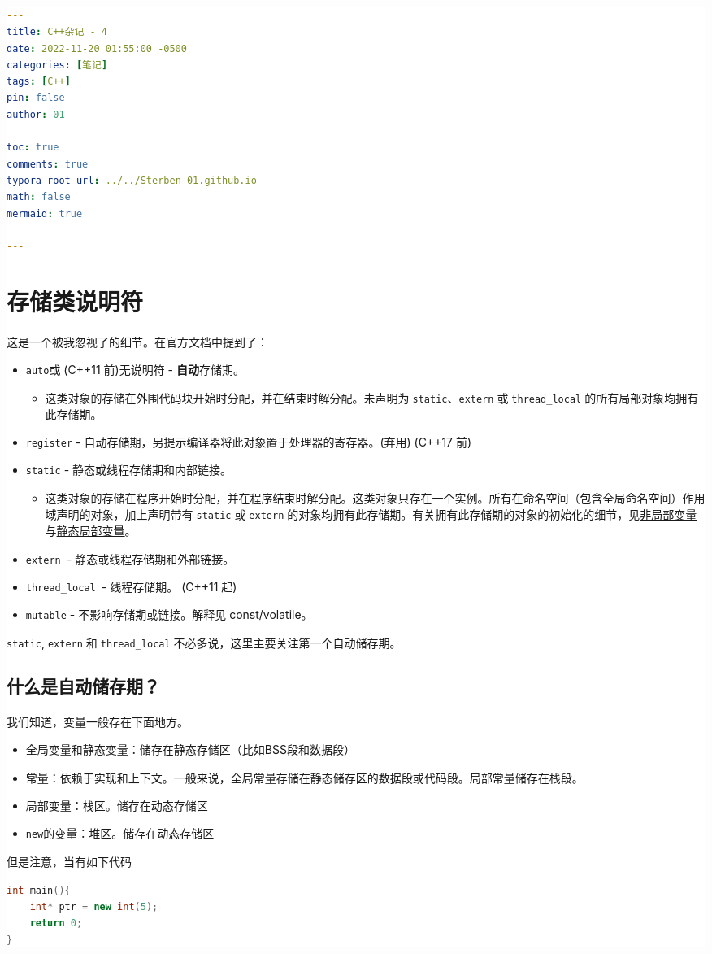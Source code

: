 ```yaml
---
title: C++杂记 - 4
date: 2022-11-20 01:55:00 -0500
categories: [笔记]
tags: [C++]
pin: false
author: 01

toc: true
comments: true
typora-root-url: ../../Sterben-01.github.io
math: false
mermaid: true
  
---
```


# 存储类说明符

这是一个被我忽视了的细节。在官方文档中提到了：

- `auto`或 (C++11 前)无说明符 - **自动**存储期。
  - 这类对象的存储在外围代码块开始时分配，并在结束时解分配。未声明为 `static`、`extern` 或 `thread_local` 的所有局部对象均拥有此存储期。

- `register` - 自动存储期，另提示编译器将此对象置于处理器的寄存器。(弃用) (C++17 前)
- `static` - 静态或线程存储期和内部链接。 
  - 这类对象的存储在程序开始时分配，并在程序结束时解分配。这类对象只存在一个实例。所有在命名空间（包含全局命名空间）作用域声明的对象，加上声明带有 `static` 或 `extern` 的对象均拥有此存储期。有关拥有此存储期的对象的初始化的细节，见[非局部变量](https://zh.cppreference.com/w/cpp/language/initialization#.E9.9D.9E.E5.B1.80.E9.83.A8.E5.8F.98.E9.87.8F)与[静态局部变量](https://zh.cppreference.com/w/cpp/language/storage_duration#.E9.9D.99.E6.80.81.E5.B1.80.E9.83.A8.E5.8F.98.E9.87.8F)。

- `extern `- 静态或线程存储期和外部链接。
- `thread_local `- 线程存储期。 (C++11 起) 
- `mutable` - 不影响存储期或链接。解释见 const/volatile。

`static`, `extern` 和 `thread_local` 不必多说，这里主要关注第一个自动储存期。

## 什么是自动储存期？

我们知道，变量一般存在下面地方。

- 全局变量和静态变量：储存在静态存储区（比如BSS段和数据段）

- 常量：依赖于实现和上下文。一般来说，全局常量存储在静态储存区的数据段或代码段。局部常量储存在栈段。

- 局部变量：栈区。储存在动态存储区

- `new`的变量：堆区。储存在动态存储区

但是注意，当有如下代码

  ```c++
  int main(){
      int* ptr = new int(5);
      return 0;
  }
  ```

